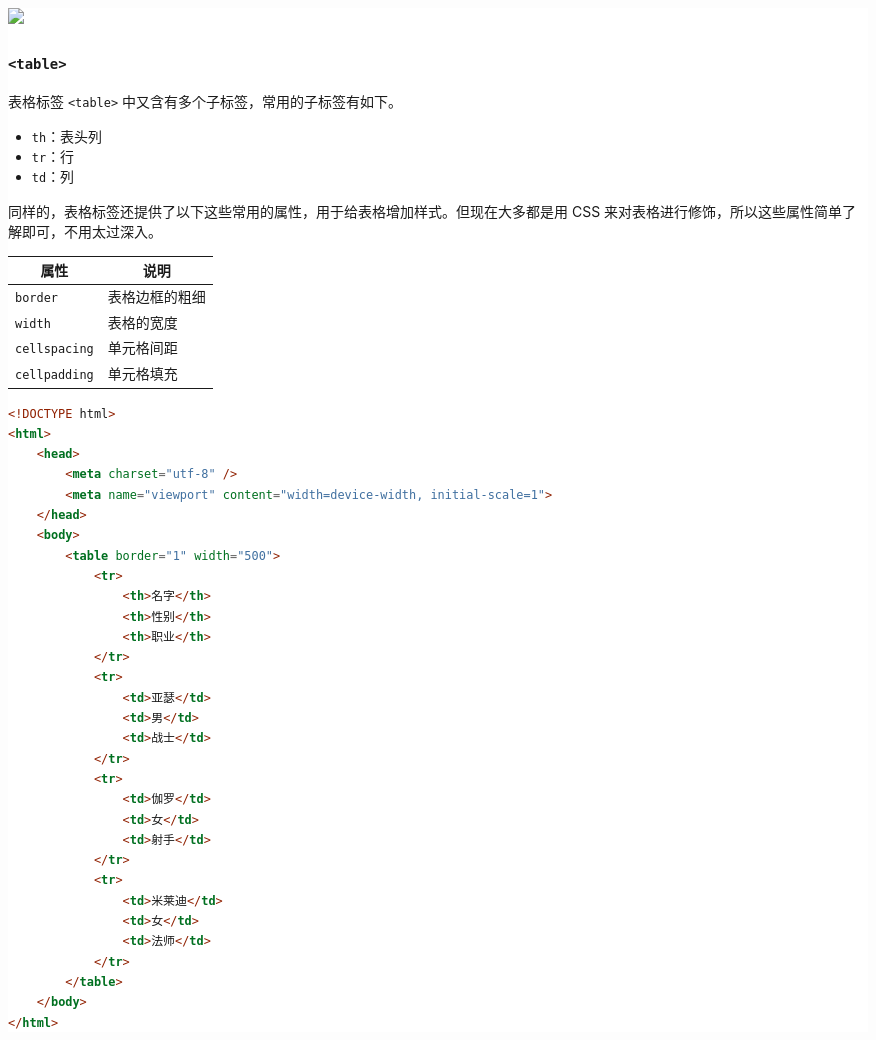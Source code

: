 ![](https://cdn.jsdelivr.net/gh/cunyu1943/blog-imgs@main/2022/04/image-20220425110629565.png)

### `<table>`

表格标签 `<table>` 中又含有多个子标签，常用的子标签有如下。

-   `th`：表头列
-   `tr`：行
-   `td`：列

同样的，表格标签还提供了以下这些常用的属性，用于给表格增加样式。但现在大多都是用 CSS 来对表格进行修饰，所以这些属性简单了解即可，不用太过深入。

| 属性          | 说明           |
| ------------- | -------------- |
| `border`      | 表格边框的粗细 |
| `width`       | 表格的宽度     |
| `cellspacing` | 单元格间距     |
| `cellpadding` | 单元格填充     |

```html
<!DOCTYPE html>
<html>
	<head>
		<meta charset="utf-8" />
		<meta name="viewport" content="width=device-width, initial-scale=1">
	</head>
	<body>
		<table border="1" width="500">
			<tr>
				<th>名字</th>
				<th>性别</th>
				<th>职业</th>
			</tr>
			<tr>
				<td>亚瑟</td>
				<td>男</td>
				<td>战士</td>
			</tr>
			<tr>
				<td>伽罗</td>
				<td>女</td>
				<td>射手</td>
			</tr>
			<tr>
				<td>米莱迪</td>
				<td>女</td>
				<td>法师</td>
			</tr>
		</table>
	</body>
</html>
```
